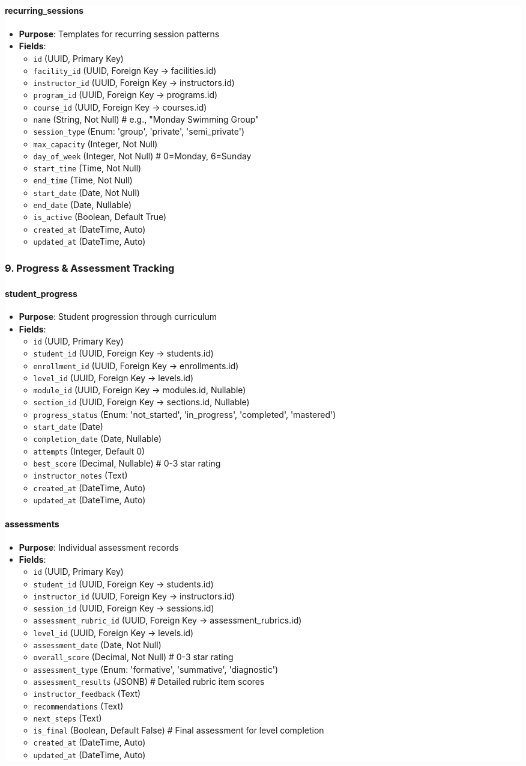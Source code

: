 #### recurring_sessions
- **Purpose**: Templates for recurring session patterns
- **Fields**:
  - `id` (UUID, Primary Key)
  - `facility_id` (UUID, Foreign Key → facilities.id)
  - `instructor_id` (UUID, Foreign Key → instructors.id)
  - `program_id` (UUID, Foreign Key → programs.id)
  - `course_id` (UUID, Foreign Key → courses.id)
  - `name` (String, Not Null) # e.g., "Monday Swimming Group"
  - `session_type` (Enum: 'group', 'private', 'semi_private')
  - `max_capacity` (Integer, Not Null)
  - `day_of_week` (Integer, Not Null) # 0=Monday, 6=Sunday
  - `start_time` (Time, Not Null)
  - `end_time` (Time, Not Null)
  - `start_date` (Date, Not Null)
  - `end_date` (Date, Nullable)
  - `is_active` (Boolean, Default True)
  - `created_at` (DateTime, Auto)
  - `updated_at` (DateTime, Auto)

### 9. Progress & Assessment Tracking

#### student_progress
- **Purpose**: Student progression through curriculum
- **Fields**:
  - `id` (UUID, Primary Key)
  - `student_id` (UUID, Foreign Key → students.id)
  - `enrollment_id` (UUID, Foreign Key → enrollments.id)
  - `level_id` (UUID, Foreign Key → levels.id)
  - `module_id` (UUID, Foreign Key → modules.id, Nullable)
  - `section_id` (UUID, Foreign Key → sections.id, Nullable)
  - `progress_status` (Enum: 'not_started', 'in_progress', 'completed', 'mastered')
  - `start_date` (Date)
  - `completion_date` (Date, Nullable)
  - `attempts` (Integer, Default 0)
  - `best_score` (Decimal, Nullable) # 0-3 star rating
  - `instructor_notes` (Text)
  - `created_at` (DateTime, Auto)
  - `updated_at` (DateTime, Auto)

#### assessments
- **Purpose**: Individual assessment records
- **Fields**:
  - `id` (UUID, Primary Key)
  - `student_id` (UUID, Foreign Key → students.id)
  - `instructor_id` (UUID, Foreign Key → instructors.id)
  - `session_id` (UUID, Foreign Key → sessions.id)
  - `assessment_rubric_id` (UUID, Foreign Key → assessment_rubrics.id)
  - `level_id` (UUID, Foreign Key → levels.id)
  - `assessment_date` (Date, Not Null)
  - `overall_score` (Decimal, Not Null) # 0-3 star rating
  - `assessment_type` (Enum: 'formative', 'summative', 'diagnostic')
  - `assessment_results` (JSONB) # Detailed rubric item scores
  - `instructor_feedback` (Text)
  - `recommendations` (Text)
  - `next_steps` (Text)
  - `is_final` (Boolean, Default False) # Final assessment for level completion
  - `created_at` (DateTime, Auto)
  - `updated_at` (DateTime, Auto)

